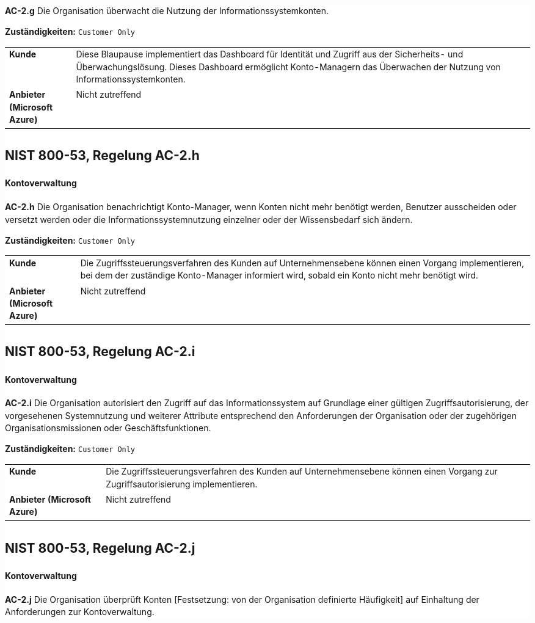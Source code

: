 **AC-2.g** Die Organisation überwacht die Nutzung der Informationssystemkonten.

**Zuständigkeiten:** `Customer Only`

|||
|---|---|
| **Kunde** | Diese Blaupause implementiert das Dashboard für Identität und Zugriff aus der Sicherheits- und Überwachungslösung. Dieses Dashboard ermöglicht Konto-Managern das Überwachen der Nutzung von Informationssystemkonten. |
| **Anbieter (Microsoft Azure)** | Nicht zutreffend |


 ## <a name="nist-800-53-control-ac-2h"></a>NIST 800-53, Regelung AC-2.h

#### <a name="account-management"></a>Kontoverwaltung

**AC-2.h** Die Organisation benachrichtigt Konto-Manager, wenn Konten nicht mehr benötigt werden, Benutzer ausscheiden oder versetzt werden oder die Informationssystemnutzung einzelner oder der Wissensbedarf sich ändern.

**Zuständigkeiten:** `Customer Only`

|||
|---|---|
| **Kunde** | Die Zugriffssteuerungsverfahren des Kunden auf Unternehmensebene können einen Vorgang implementieren, bei dem der zuständige Konto-Manager informiert wird, sobald ein Konto nicht mehr benötigt wird. |
| **Anbieter (Microsoft Azure)** | Nicht zutreffend |


 ## <a name="nist-800-53-control-ac-2i"></a>NIST 800-53, Regelung AC-2.i

#### <a name="account-management"></a>Kontoverwaltung

**AC-2.i** Die Organisation autorisiert den Zugriff auf das Informationssystem auf Grundlage einer gültigen Zugriffsautorisierung, der vorgesehenen Systemnutzung und weiterer Attribute entsprechend den Anforderungen der Organisation oder der zugehörigen Organisationsmissionen oder Geschäftsfunktionen.

**Zuständigkeiten:** `Customer Only`

|||
|---|---|
| **Kunde** | Die Zugriffssteuerungsverfahren des Kunden auf Unternehmensebene können einen Vorgang zur Zugriffsautorisierung implementieren. |
| **Anbieter (Microsoft Azure)** | Nicht zutreffend |


 ## <a name="nist-800-53-control-ac-2j"></a>NIST 800-53, Regelung AC-2.j

#### <a name="account-management"></a>Kontoverwaltung

**AC-2.j** Die Organisation überprüft Konten [Festsetzung: von der Organisation definierte Häufigkeit] auf Einhaltung der Anforderungen zur Kontoverwaltung.
